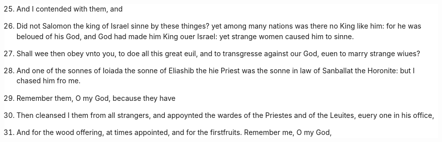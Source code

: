 25. And I contended with them, and 

26. Did not Salomon the king of Israel sinne by these thinges? yet among many nations was there no King like him: for he was beloued of his God, and God had made him King ouer Israel: yet strange women caused him to sinne.

27. Shall wee then obey vnto you, to doe all this great euil, and to transgresse against our God, euen to marry strange wiues?

28. And one of the sonnes of Ioiada the sonne of Eliashib the hie Priest was the sonne in law of Sanballat the Horonite: but I chased him fro me.

29. Remember them, O my God, because they have 

30. Then cleansed I them from all strangers, and appoynted the wardes of the Priestes and of the Leuites, euery one in his office,

31. And for the wood offering, at times appointed, and for the firstfruits. Remember me, O my God, 

